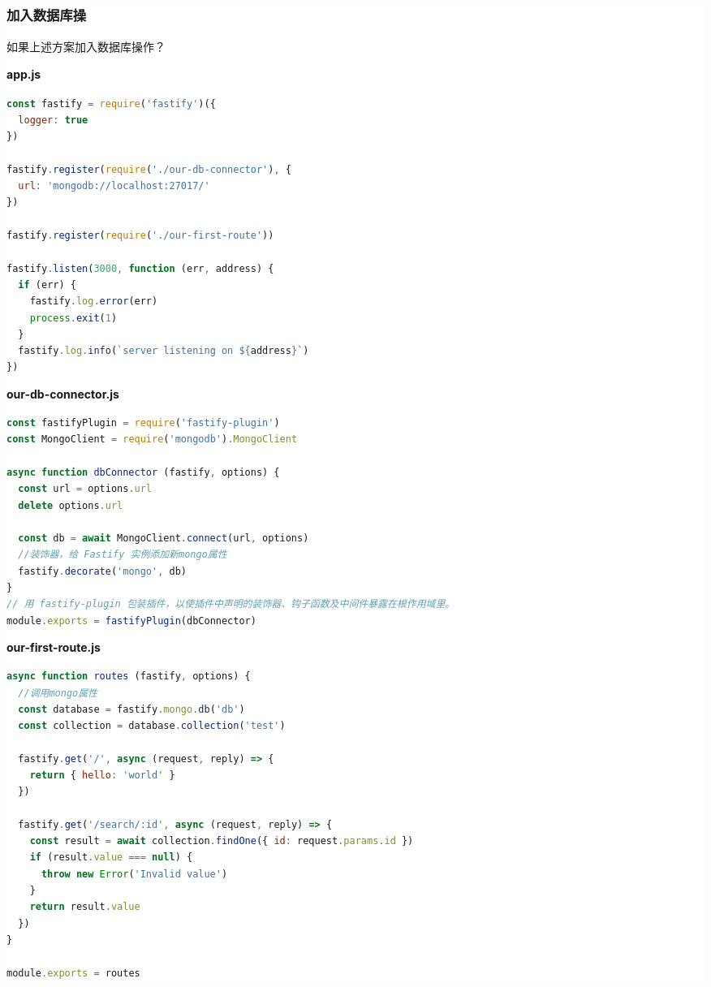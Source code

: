 ### 加入数据库操

如果上述方案加入数据库操作？

**app.js**

```javascript
const fastify = require('fastify')({
  logger: true
})

fastify.register(require('./our-db-connector'), {
  url: 'mongodb://localhost:27017/'
})

fastify.register(require('./our-first-route'))

fastify.listen(3000, function (err, address) {
  if (err) {
    fastify.log.error(err)
    process.exit(1)
  }
  fastify.log.info(`server listening on ${address}`)
})
```

**our-db-connector.js**

```javascript
const fastifyPlugin = require('fastify-plugin')
const MongoClient = require('mongodb').MongoClient

async function dbConnector (fastify, options) {
  const url = options.url
  delete options.url

  const db = await MongoClient.connect(url, options)
  //装饰器，给 Fastify 实例添加新mongo属性
  fastify.decorate('mongo', db)
}
// 用 fastify-plugin 包装插件，以使插件中声明的装饰器、钩子函数及中间件暴露在根作用域里。
module.exports = fastifyPlugin(dbConnector)
```

**our-first-route.js**

```javascript
async function routes (fastify, options) {
  //调用mongo属性
  const database = fastify.mongo.db('db')
  const collection = database.collection('test')

  fastify.get('/', async (request, reply) => {
    return { hello: 'world' }
  })

  fastify.get('/search/:id', async (request, reply) => {
    const result = await collection.findOne({ id: request.params.id })
    if (result.value === null) {
      throw new Error('Invalid value')
    }
    return result.value
  })
}

module.exports = routes
```
